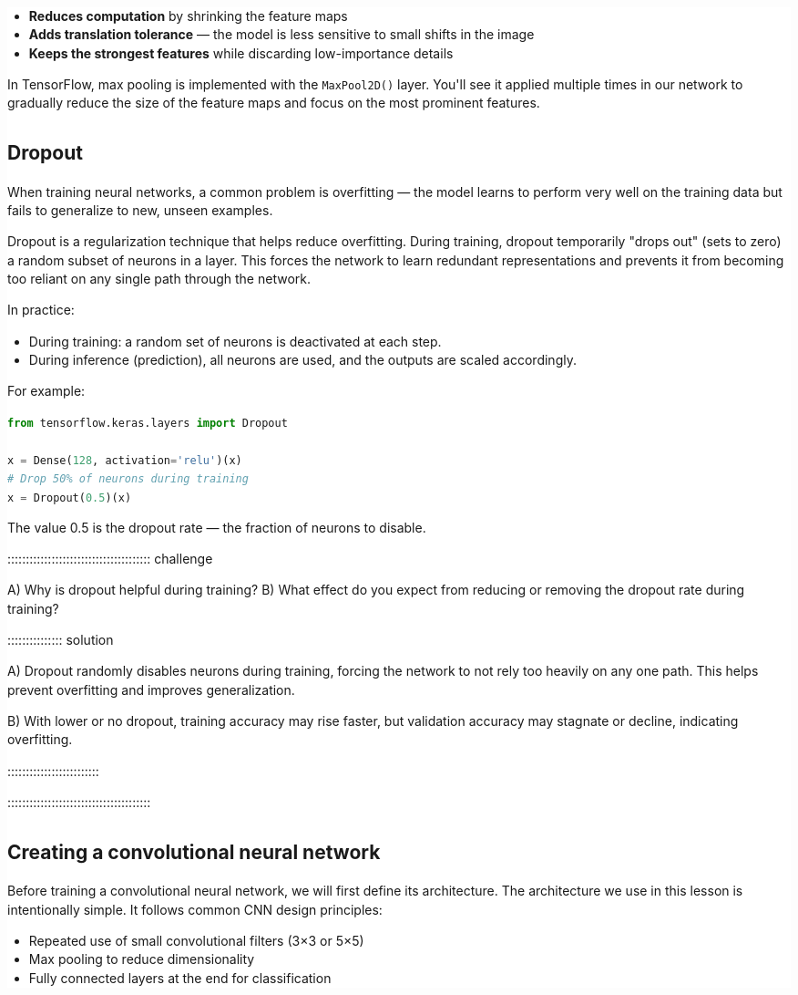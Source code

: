 - **Reduces computation** by shrinking the feature maps
- **Adds translation tolerance** — the model is less sensitive to small shifts in the image
- **Keeps the strongest features** while discarding low-importance details

In TensorFlow, max pooling is implemented with the `MaxPool2D()` layer. You'll see it applied multiple times in our network to gradually reduce the size of the feature maps and focus on the most prominent features.

## Dropout

When training neural networks, a common problem is overfitting — the model learns to perform very well on the training data but fails to generalize to new, unseen examples.

Dropout is a regularization technique that helps reduce overfitting. During training, dropout temporarily "drops out" (sets to zero) a random subset of neurons in a layer. This forces the network to learn redundant representations and prevents it from becoming too reliant on any single path through the network.

In practice:

- During training: a random set of neurons is deactivated at each step.
- During inference (prediction), all neurons are used, and the outputs are scaled accordingly.

For example:

```python
from tensorflow.keras.layers import Dropout

x = Dense(128, activation='relu')(x)
# Drop 50% of neurons during training
x = Dropout(0.5)(x)
```

The value 0.5 is the dropout rate — the fraction of neurons to disable.

::::::::::::::::::::::::::::::::::::::: challenge

A) Why is dropout helpful during training?
B) What effect do you expect from reducing or removing the dropout rate during training?

::::::::::::::: solution

A) Dropout randomly disables neurons during training, forcing the network to not rely too heavily on any one path. This helps prevent overfitting and improves generalization.

B) With lower or no dropout, training accuracy may rise faster, but validation accuracy may stagnate or decline, indicating overfitting.

:::::::::::::::::::::::::

:::::::::::::::::::::::::::::::::::::::

## Creating a convolutional neural network

Before training a convolutional neural network, we will first define its architecture. The architecture we use in this lesson is intentionally simple. It follows common CNN design principles:

- Repeated use of small convolutional filters (3×3 or 5×5)
- Max pooling to reduce dimensionality
- Fully connected layers at the end for classification
